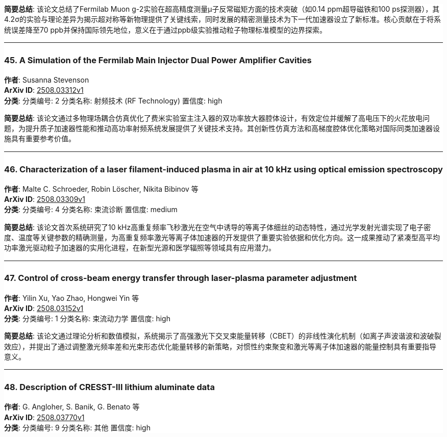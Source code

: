 **简要总结**: 该论文总结了Fermilab Muon g-2实验在超高精度测量μ子反常磁矩方面的技术突破（如0.14 ppm超导磁铁和100 ps探测器），其4.2σ的实验与理论差异为揭示超对称等新物理提供了关键线索，同时发展的精密测量技术为下一代加速器设立了新标准。核心贡献在于将系统误差降至70 ppb并保持国际领先地位，意义在于通过ppb级实验推动粒子物理标准模型的边界探索。

---

### 45. A Simulation of the Fermilab Main Injector Dual Power Amplifier Cavities

**作者**: Susanna Stevenson  
**ArXiv ID**: [2508.03312v1](https://arxiv.org/abs/2508.03312v1)  
**分类**: 分类编号: 2
分类名称: 射频技术 (RF Technology)
置信度: high  

**简要总结**: 该论文通过多物理场耦合仿真优化了费米实验室主注入器的双功率放大器腔体设计，有效定位并缓解了高电压下的火花放电问题，为提升质子加速器性能和推动高功率射频系统发展提供了关键技术支持。其创新性仿真方法和高梯度腔体优化策略对国际同类加速器设施具有重要参考价值。

---

### 46. Characterization of a laser filament-induced plasma in air at 10 kHz   using optical emission spectroscopy

**作者**: Malte C. Schroeder, Robin Löscher, Nikita Bibinov 等  
**ArXiv ID**: [2508.03309v1](https://arxiv.org/abs/2508.03309v1)  
**分类**: 分类编号: 4
分类名称: 束流诊断
置信度: medium  

**简要总结**: 该论文首次系统研究了10 kHz高重复频率飞秒激光在空气中诱导的等离子体细丝的动态特性，通过光学发射光谱实现了电子密度、温度等关键参数的精确测量，为高重复频率激光等离子体加速器的开发提供了重要实验依据和优化方向。这一成果推动了紧凑型高平均功率激光驱动粒子加速器的实用化进程，在新型光源和医学辐照等领域具有应用潜力。

---

### 47. Control of cross-beam energy transfer through laser-plasma parameter   adjustment

**作者**: Yilin Xu, Yao Zhao, Hongwei Yin 等  
**ArXiv ID**: [2508.03152v1](https://arxiv.org/abs/2508.03152v1)  
**分类**: 分类编号: 1
分类名称: 束流动力学
置信度: high  

**简要总结**: 该论文通过理论分析和数值模拟，系统揭示了高强激光下交叉束能量转移（CBET）的非线性演化机制（如离子声波谐波和波破裂效应），并提出了通过调整激光频率差和光束形态优化能量转移的新策略，对惯性约束聚变和激光等离子体加速器的能量控制具有重要指导意义。

---

### 48. Description of CRESST-III lithium aluminate data

**作者**: G. Angloher, S. Banik, G. Benato 等  
**ArXiv ID**: [2508.03770v1](https://arxiv.org/abs/2508.03770v1)  
**分类**: 分类编号: 9
分类名称: 其他
置信度: high  
